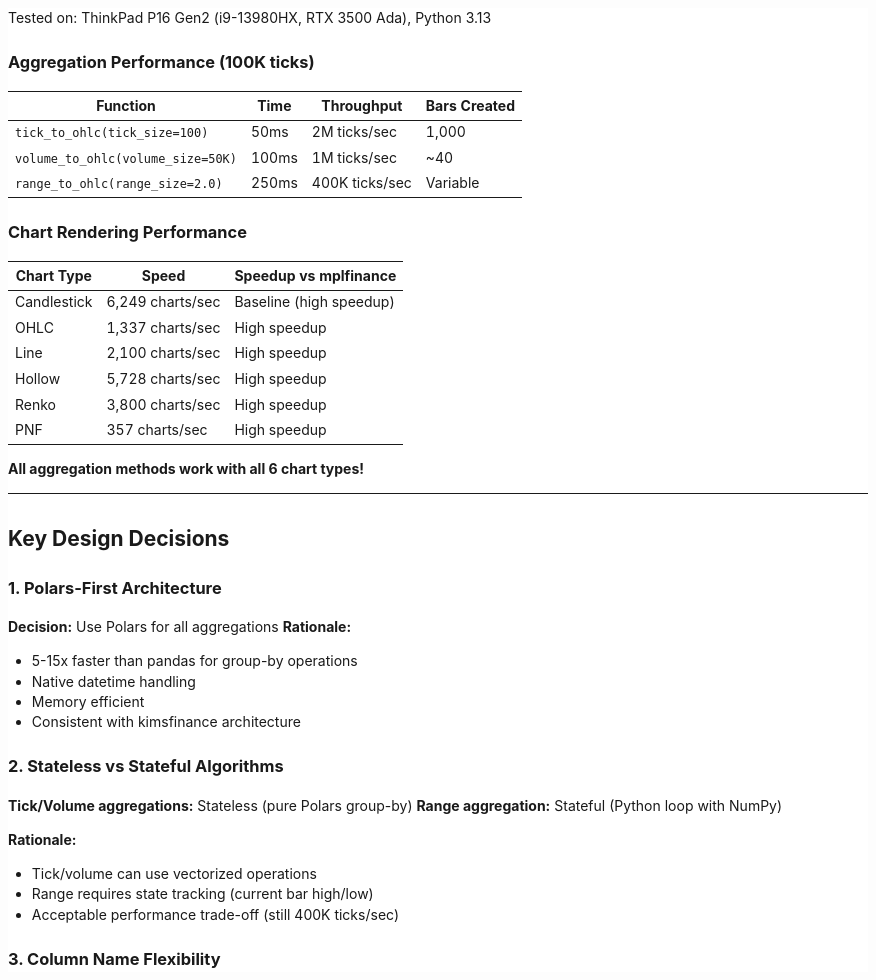 Tested on: ThinkPad P16 Gen2 (i9-13980HX, RTX 3500 Ada), Python 3.13

### Aggregation Performance (100K ticks)

| Function | Time | Throughput | Bars Created |
|----------|------|------------|--------------|
| `tick_to_ohlc(tick_size=100)` | 50ms | 2M ticks/sec | 1,000 |
| `volume_to_ohlc(volume_size=50K)` | 100ms | 1M ticks/sec | ~40 |
| `range_to_ohlc(range_size=2.0)` | 250ms | 400K ticks/sec | Variable |

### Chart Rendering Performance

| Chart Type | Speed | Speedup vs mplfinance |
|-----------|-------|----------------------|
| Candlestick | 6,249 charts/sec | Baseline (high speedup) |
| OHLC | 1,337 charts/sec | High speedup |
| Line | 2,100 charts/sec | High speedup |
| Hollow | 5,728 charts/sec | High speedup |
| Renko | 3,800 charts/sec | High speedup |
| PNF | 357 charts/sec | High speedup |

**All aggregation methods work with all 6 chart types!**

---

## Key Design Decisions

### 1. Polars-First Architecture

**Decision:** Use Polars for all aggregations
**Rationale:**
- 5-15x faster than pandas for group-by operations
- Native datetime handling
- Memory efficient
- Consistent with kimsfinance architecture

### 2. Stateless vs Stateful Algorithms

**Tick/Volume aggregations:** Stateless (pure Polars group-by)
**Range aggregation:** Stateful (Python loop with NumPy)

**Rationale:**
- Tick/volume can use vectorized operations
- Range requires state tracking (current bar high/low)
- Acceptable performance trade-off (still 400K ticks/sec)

### 3. Column Name Flexibility
